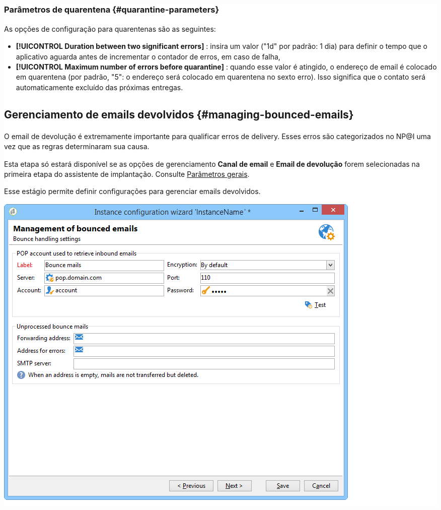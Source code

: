 ### Parâmetros de quarentena {#quarantine-parameters}

As opções de configuração para quarentenas são as seguintes:

* **[!UICONTROL Duration between two significant errors]** : insira um valor (&quot;1d&quot; por padrão: 1 dia) para definir o tempo que o aplicativo aguarda antes de incrementar o contador de erros, em caso de falha,
* **[!UICONTROL Maximum number of errors before quarantine]** : quando esse valor é atingido, o endereço de email é colocado em quarentena (por padrão, &quot;5&quot;: o endereço será colocado em quarentena no sexto erro). Isso significa que o contato será automaticamente excluído das próximas entregas.

## Gerenciamento de emails devolvidos {#managing-bounced-emails}

O email de devolução é extremamente importante para qualificar erros de delivery. Esses erros são categorizados no NP@I uma vez que as regras determinaram sua causa.

Esta etapa só estará disponível se as opções de gerenciamento **Canal de email** e **Email de devolução** forem selecionadas na primeira etapa do assistente de implantação. Consulte [Parâmetros gerais](#general-parameters).

Esse estágio permite definir configurações para gerenciar emails devolvidos.

![](assets/s_ncs_install_deployment_wiz_06.png)

